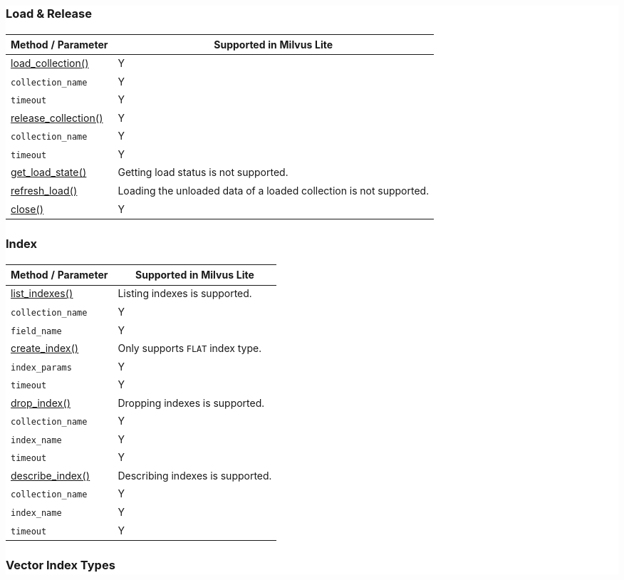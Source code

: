 ### Load & Release

| Method / Parameter                                                                                                              | Supported in Milvus Lite |
|-----------------------------------------------------------------------------------------------------------------------|--------------------------|
| [load_collection()](https://milvus.io/api-reference/pymilvus/v2.4.x/MilvusClient/Management/load_collection.md)       | Y                        |
| `collection_name`                                                                                                     | Y                        |
| `timeout`                                                                                                             | Y                        |
| [release_collection()](https://milvus.io/api-reference/pymilvus/v2.4.x/MilvusClient/Management/release_collection.md) | Y                        |
| `collection_name`                                                                                                     | Y                        |
| `timeout`                                                                                                             | Y                        |
| [get_load_state()](https://milvus.io/api-reference/pymilvus/v2.4.x/MilvusClient/Management/get_load_state.md)         | Getting load status is not supported.            |
| [refresh_load()](https://milvus.io/api-reference/pymilvus/v2.4.x/MilvusClient/Management/refresh_load.md)             | Loading the unloaded data of a loaded collection is not supported.            |
| [close()](https://milvus.io/api-reference/pymilvus/v2.4.x/MilvusClient/Client/close.md)                               | Y                        |

### Index

| Method / Parameter                                                                                                       | Supported in Milvus Lite                                                                               |
|----------------------------------------------------------------------------------------------------------------|--------------------------------------------------------------------------------------------------------|
| [list_indexes()](https://milvus.io/api-reference/pymilvus/v2.4.x/MilvusClient/Collections/list_collections.md) | Listing indexes is supported.                                                                          |
| `collection_name`                                                                                              | Y                                                                                                      |
| `field_name`                                                                                                   | Y                                                                                                      |
| [create_index()](https://milvus.io/api-reference/pymilvus/v2.4.x/MilvusClient/Management/create_index.md)      | Only supports `FLAT` index type.                                                                      |
| `index_params`                                                                                                 | Y                                                                                                      |
| `timeout`                                                                                                      | Y                                                                                                      |
| [drop_index()](https://milvus.io/api-reference/pymilvus/v2.4.x/MilvusClient/Management/drop_index.md)          | Dropping indexes is supported.                                                                         |
| `collection_name`                                                                                              | Y                                                                                                      |
| `index_name`                                                                                                   | Y                                                                                                      |
| `timeout`                                                                                                      | Y                                                                                                      |
| [describe_index()](https://milvus.io/api-reference/pymilvus/v2.4.x/MilvusClient/Management/describe_index.md)  | Describing indexes is supported.                                                                       |
| `collection_name`                                                                                              | Y                                                                                                      |
| `index_name`                                                                                                   | Y                                                                                                      |
| `timeout`                                                                                                      | Y                                                                                                      |

### Vector Index Types
